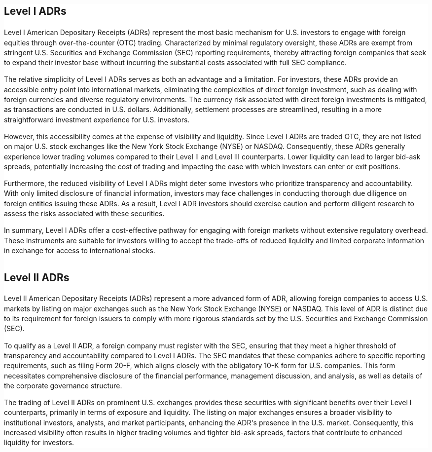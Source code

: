 ## Level I ADRs

Level I American Depositary Receipts (ADRs) represent the most basic mechanism for U.S. investors to engage with foreign equities through over-the-counter (OTC) trading. Characterized by minimal regulatory oversight, these ADRs are exempt from stringent U.S. Securities and Exchange Commission (SEC) reporting requirements, thereby attracting foreign companies that seek to expand their investor base without incurring the substantial costs associated with full SEC compliance.

The relative simplicity of Level I ADRs serves as both an advantage and a limitation. For investors, these ADRs provide an accessible entry point into international markets, eliminating the complexities of direct foreign investment, such as dealing with foreign currencies and diverse regulatory environments. The currency risk associated with direct foreign investments is mitigated, as transactions are conducted in U.S. dollars. Additionally, settlement processes are streamlined, resulting in a more straightforward investment experience for U.S. investors.

However, this accessibility comes at the expense of visibility and [liquidity](/wiki/liquidity-risk-premium). Since Level I ADRs are traded OTC, they are not listed on major U.S. stock exchanges like the New York Stock Exchange (NYSE) or NASDAQ. Consequently, these ADRs generally experience lower trading volumes compared to their Level II and Level III counterparts. Lower liquidity can lead to larger bid-ask spreads, potentially increasing the cost of trading and impacting the ease with which investors can enter or [exit](/wiki/exit-strategy) positions.

Furthermore, the reduced visibility of Level I ADRs might deter some investors who prioritize transparency and accountability. With only limited disclosure of financial information, investors may face challenges in conducting thorough due diligence on foreign entities issuing these ADRs. As a result, Level I ADR investors should exercise caution and perform diligent research to assess the risks associated with these securities.

In summary, Level I ADRs offer a cost-effective pathway for engaging with foreign markets without extensive regulatory overhead. These instruments are suitable for investors willing to accept the trade-offs of reduced liquidity and limited corporate information in exchange for access to international stocks.

## Level II ADRs

Level II American Depositary Receipts (ADRs) represent a more advanced form of ADR, allowing foreign companies to access U.S. markets by listing on major exchanges such as the New York Stock Exchange (NYSE) or NASDAQ. This level of ADR is distinct due to its requirement for foreign issuers to comply with more rigorous standards set by the U.S. Securities and Exchange Commission (SEC).

To qualify as a Level II ADR, a foreign company must register with the SEC, ensuring that they meet a higher threshold of transparency and accountability compared to Level I ADRs. The SEC mandates that these companies adhere to specific reporting requirements, such as filing Form 20-F, which aligns closely with the obligatory 10-K form for U.S. companies. This form necessitates comprehensive disclosure of the financial performance, management discussion, and analysis, as well as details of the corporate governance structure.

The trading of Level II ADRs on prominent U.S. exchanges provides these securities with significant benefits over their Level I counterparts, primarily in terms of exposure and liquidity. The listing on major exchanges ensures a broader visibility to institutional investors, analysts, and market participants, enhancing the ADR's presence in the U.S. market. Consequently, this increased visibility often results in higher trading volumes and tighter bid-ask spreads, factors that contribute to enhanced liquidity for investors.

